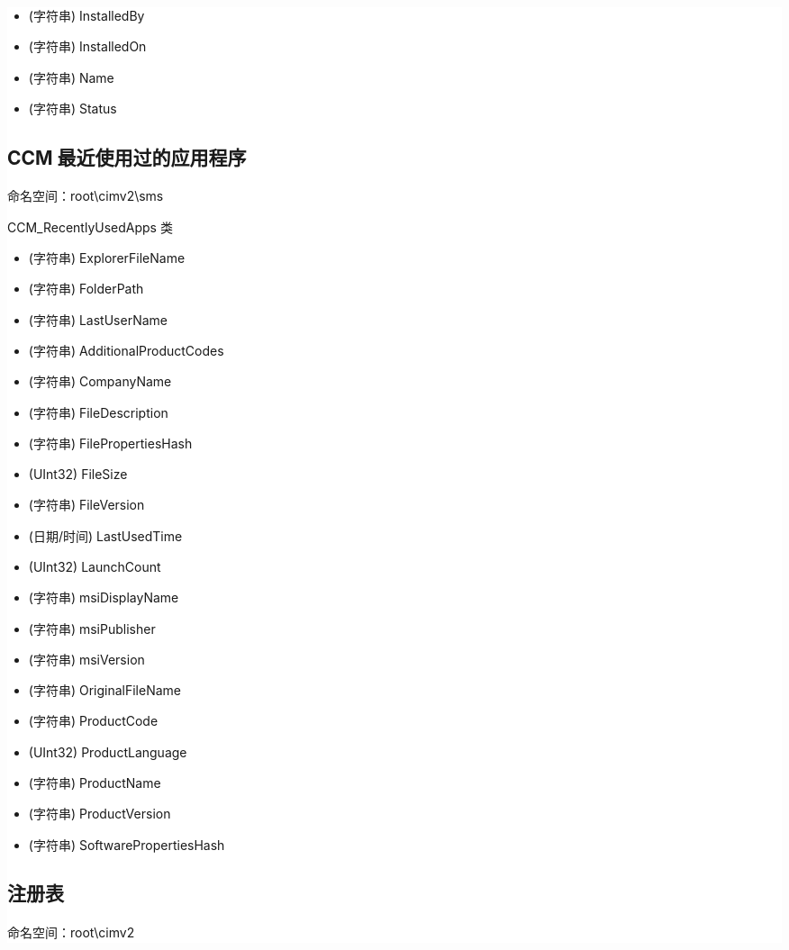 - (字符串) InstalledBy

- (字符串) InstalledOn

- (字符串) Name

- (字符串) Status



## <a name="ccm-recently-used-applications"></a>CCM 最近使用过的应用程序

命名空间：root\cimv2\sms

CCM_RecentlyUsedApps 类


- (字符串) ExplorerFileName

- (字符串) FolderPath

- (字符串) LastUserName

- (字符串) AdditionalProductCodes

- (字符串) CompanyName

- (字符串) FileDescription

- (字符串) FilePropertiesHash

- (UInt32) FileSize

- (字符串) FileVersion

- (日期/时间) LastUsedTime

- (UInt32) LaunchCount

- (字符串) msiDisplayName

- (字符串) msiPublisher

- (字符串) msiVersion

- (字符串) OriginalFileName

- (字符串) ProductCode

- (UInt32) ProductLanguage

- (字符串) ProductName

- (字符串) ProductVersion

- (字符串) SoftwarePropertiesHash



## <a name="registry"></a>注册表

命名空间：root\cimv2
